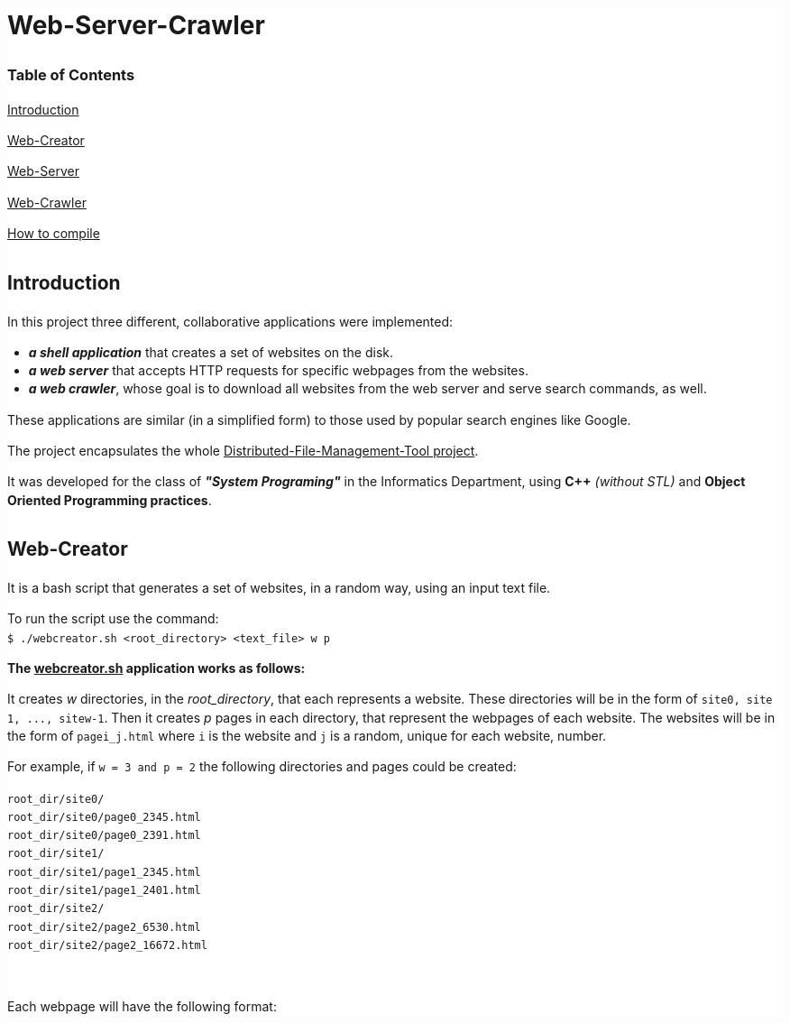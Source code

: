 # Web-Server-Crawler


### Table of Contents

[Introduction](#introduction)

[Web-Creator](#web-creator)

[Web-Server](#web-server)

[Web-Crawler](#web-crawler)

[How to compile](#how-to-compile)


<a name="introduction"/>

## Introduction

In this project three different, collaborative applications were implemented:
- ***a shell application*** that creates a set of websites on the disk.
- ***a web server*** that accepts HTTP requests for specific webpages from the websites.
- ***a web crawler***, whose goal is to download all websites from the web server and serve search commands, as well.

These applications are similar (in a simplified form) to those used by popular search engines like Google.

The project encapsulates the whole [Distributed-File-Management-Tool project](https://github.com/JohnPapad/Distributed-File-Management-Tool). 

It was developed for the class of ***"System Programing"*** in the Informatics Department, using **C++** *(without STL)* and **Object Oriented Programming practices**.


<a name="web-creator"/>

## Web-Creator

It is a bash script that generates a set of websites, in a random way, using an input text file.

To run the script use the command:   
```$ ./webcreator.sh <root_directory> <text_file> w p```

**The [webcreator.sh](webcreator.sh) application works as follows:**   

It creates *w* directories, in the *root_directory*, that each represents a website. These directories will be in the form of ```site0, site1, ..., sitew-1```. Then it creates *p* pages in each directory, that represent the webpages of each website. The websites will be in the form of ```pagei_j.html``` where ```i``` is the website and ```j``` is a random, unique for each website, number.  

For example, if ```w = 3 and p = 2``` the following directories and pages could be created:
```
root_dir/site0/  
root_dir/site0/page0_2345.html  
root_dir/site0/page0_2391.html  
root_dir/site1/  
root_dir/site1/page1_2345.html  
root_dir/site1/page1_2401.html  
root_dir/site2/  
root_dir/site2/page2_6530.html  
root_dir/site2/page2_16672.html 
```

<br/>

Each webpage will have the following format:
```